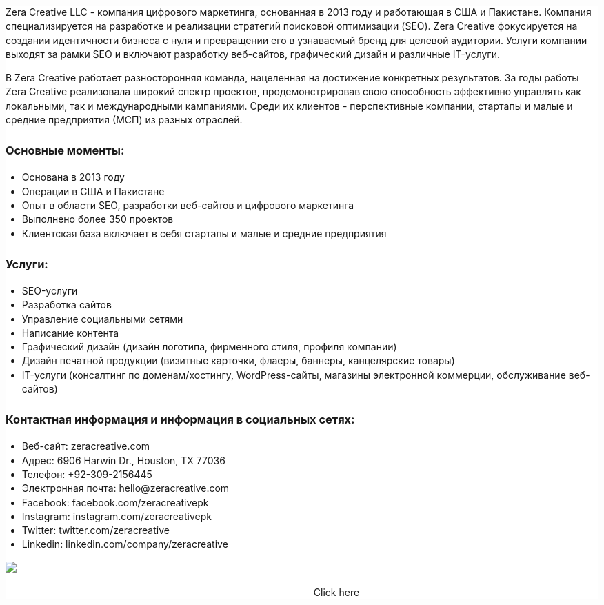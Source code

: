 Zera Creative LLC - компания цифрового маркетинга, основанная в 2013 году и работающая в США и Пакистане. Компания специализируется на разработке и реализации стратегий поисковой оптимизации (SEO). Zera Creative фокусируется на создании идентичности бизнеса с нуля и превращении его в узнаваемый бренд для целевой аудитории. Услуги компании выходят за рамки SEO и включают разработку веб-сайтов, графический дизайн и различные IT-услуги.

В Zera Creative работает разносторонняя команда, нацеленная на достижение конкретных результатов. За годы работы Zera Creative реализовала широкий спектр проектов, продемонстрировав свою способность эффективно управлять как локальными, так и международными кампаниями. Среди их клиентов - перспективные компании, стартапы и малые и средние предприятия (МСП) из разных отраслей.

### Основные моменты:

* Основана в 2013 году
* Операции в США и Пакистане
* Опыт в области SEO, разработки веб-сайтов и цифрового маркетинга
* Выполнено более 350 проектов
* Клиентская база включает в себя стартапы и малые и средние предприятия

### Услуги:

* SEO-услуги
* Разработка сайтов
* Управление социальными сетями
* Написание контента
* Графический дизайн (дизайн логотипа, фирменного стиля, профиля компании)
* Дизайн печатной продукции (визитные карточки, флаеры, баннеры, канцелярские товары)
* IT-услуги (консалтинг по доменам/хостингу, WordPress-сайты, магазины электронной коммерции, обслуживание веб-сайтов)

### Контактная информация и информация в социальных сетях:

* Веб-сайт: zeracreative.com
* Адрес: 6906 Harwin Dr., Houston, TX 77036
* Телефон: +92-309-2156445
* Электронная почта: hello@zeracreative.com
* Facebook: facebook.com/zeracreativepk
* Instagram: instagram.com/zeracreativepk
* Twitter: twitter.com/zeracreative
* Linkedin: linkedin.com/company/zeracreative

![](https://www.link-assistant.com/articles/wp-content/uploads/2024/08/method21.png)


<span id="701707">
					<video width="1536" height="864" style="cursor:pointer"
           poster="//a.impactradius-go.com/display-clicktoplayimage/701707.png"
           onclick="if(!this.playClicked){this.play();this.setAttribute('controls',true);this.playClicked=true;}">
	   <source src="//a.impactradius-go.com/display-ad/7443-701707">
	   <img src="//a.impactradius-go.com/display-clicktoplayimage/701707.png" style="border: none; height: 100%; width: 100%; object-fit: contain">
	</video>
	<div style="width:960px;text-align:center"><a href="javascript:window.open(decodeURIComponent('https%3A%2F%2Fappsumo.8odi.net%2Fc%2F5597632%2F701707%2F7443'), '_blank');void(0);">Click here</a></div>
</span>
<img height="0" width="0" src="https://imp.pxf.io/i/5597632/701707/7443" style="position:absolute;visibility:hidden;" border="0" />
